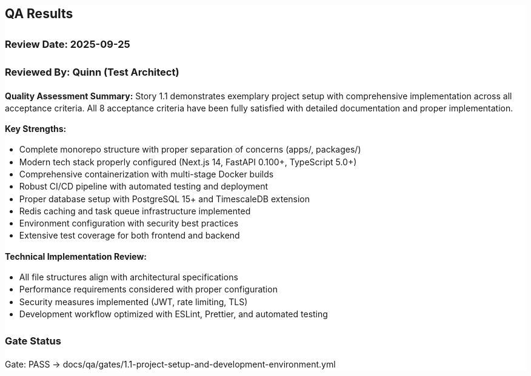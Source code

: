 ## QA Results

### Review Date: 2025-09-25

### Reviewed By: Quinn (Test Architect)

**Quality Assessment Summary:**
Story 1.1 demonstrates exemplary project setup with comprehensive implementation across all acceptance criteria. All 8 acceptance criteria have been fully satisfied with detailed documentation and proper implementation.

**Key Strengths:**
- Complete monorepo structure with proper separation of concerns (apps/, packages/)
- Modern tech stack properly configured (Next.js 14, FastAPI 0.100+, TypeScript 5.0+)
- Comprehensive containerization with multi-stage Docker builds
- Robust CI/CD pipeline with automated testing and deployment
- Proper database setup with PostgreSQL 15+ and TimescaleDB extension
- Redis caching and task queue infrastructure implemented
- Environment configuration with security best practices
- Extensive test coverage for both frontend and backend

**Technical Implementation Review:**
- All file structures align with architectural specifications
- Performance requirements considered with proper configuration
- Security measures implemented (JWT, rate limiting, TLS)
- Development workflow optimized with ESLint, Prettier, and automated testing

### Gate Status

Gate: PASS → docs/qa/gates/1.1-project-setup-and-development-environment.yml